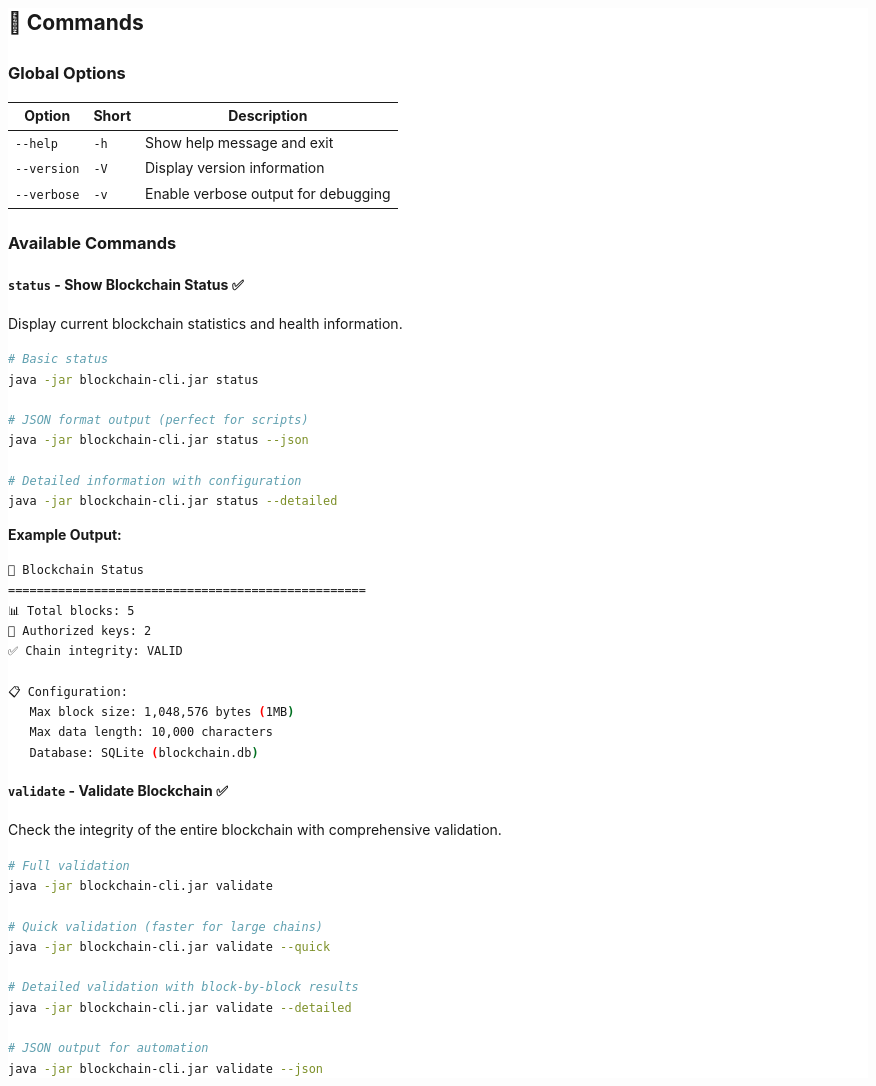 ## 📖 Commands

### Global Options

| Option | Short | Description |
|--------|-------|-------------|
| `--help` | `-h` | Show help message and exit |
| `--version` | `-V` | Display version information |
| `--verbose` | `-v` | Enable verbose output for debugging |

### Available Commands

#### `status` - Show Blockchain Status ✅

Display current blockchain statistics and health information.

```bash
# Basic status
java -jar blockchain-cli.jar status

# JSON format output (perfect for scripts)
java -jar blockchain-cli.jar status --json

# Detailed information with configuration
java -jar blockchain-cli.jar status --detailed
```

**Example Output:**
```bash
🔗 Blockchain Status
==================================================
📊 Total blocks: 5
👥 Authorized keys: 2
✅ Chain integrity: VALID

📋 Configuration:
   Max block size: 1,048,576 bytes (1MB)
   Max data length: 10,000 characters
   Database: SQLite (blockchain.db)
```

#### `validate` - Validate Blockchain ✅

Check the integrity of the entire blockchain with comprehensive validation.

```bash
# Full validation
java -jar blockchain-cli.jar validate

# Quick validation (faster for large chains)
java -jar blockchain-cli.jar validate --quick

# Detailed validation with block-by-block results
java -jar blockchain-cli.jar validate --detailed

# JSON output for automation
java -jar blockchain-cli.jar validate --json
```
